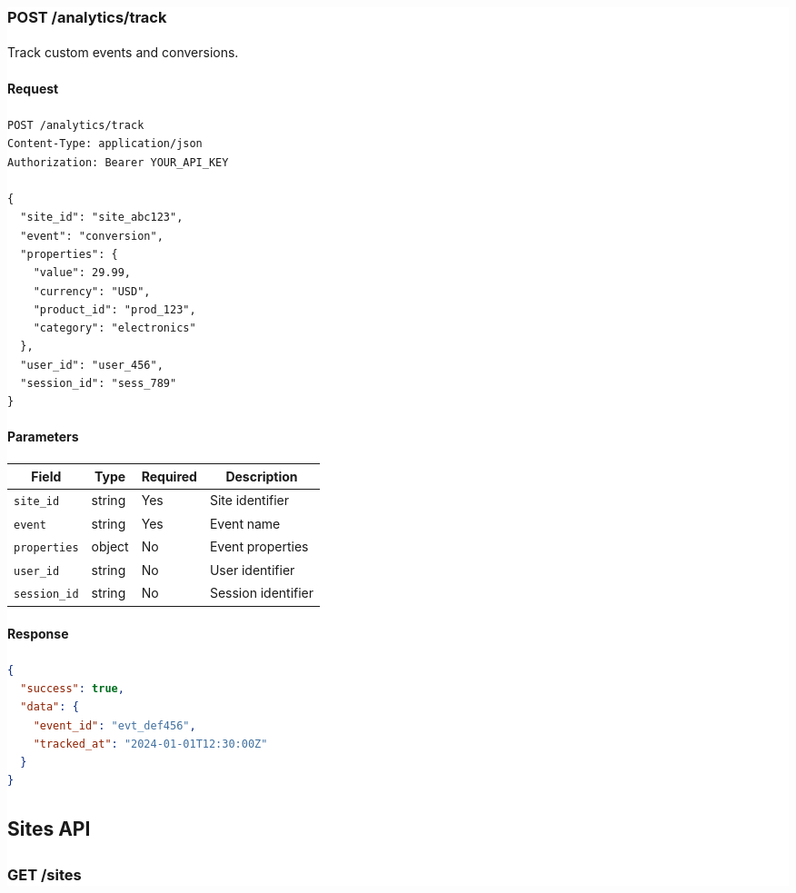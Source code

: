 ### POST /analytics/track

Track custom events and conversions.

#### Request

```http
POST /analytics/track
Content-Type: application/json
Authorization: Bearer YOUR_API_KEY

{
  "site_id": "site_abc123",
  "event": "conversion",
  "properties": {
    "value": 29.99,
    "currency": "USD",
    "product_id": "prod_123",
    "category": "electronics"
  },
  "user_id": "user_456",
  "session_id": "sess_789"
}
```

#### Parameters

| Field | Type | Required | Description |
|-------|------|----------|-------------|
| `site_id` | string | Yes | Site identifier |
| `event` | string | Yes | Event name |
| `properties` | object | No | Event properties |
| `user_id` | string | No | User identifier |
| `session_id` | string | No | Session identifier |

#### Response

```json
{
  "success": true,
  "data": {
    "event_id": "evt_def456",
    "tracked_at": "2024-01-01T12:30:00Z"
  }
}
```

## Sites API

### GET /sites

